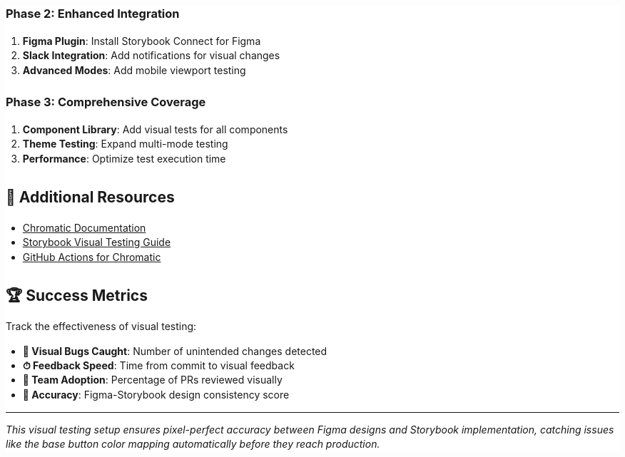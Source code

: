 ### Phase 2: Enhanced Integration
1. **Figma Plugin**: Install Storybook Connect for Figma
2. **Slack Integration**: Add notifications for visual changes
3. **Advanced Modes**: Add mobile viewport testing

### Phase 3: Comprehensive Coverage
1. **Component Library**: Add visual tests for all components
2. **Theme Testing**: Expand multi-mode testing
3. **Performance**: Optimize test execution time

## 📖 **Additional Resources**

- [Chromatic Documentation](https://www.chromatic.com/docs/)
- [Storybook Visual Testing Guide](https://storybook.js.org/docs/writing-tests/visual-testing)
- [GitHub Actions for Chromatic](https://github.com/chromaui/action)

## 🏆 **Success Metrics**

Track the effectiveness of visual testing:

- **🐛 Visual Bugs Caught**: Number of unintended changes detected
- **⏱ Feedback Speed**: Time from commit to visual feedback
- **👥 Team Adoption**: Percentage of PRs reviewed visually
- **🎯 Accuracy**: Figma-Storybook design consistency score

---

*This visual testing setup ensures pixel-perfect accuracy between Figma designs and Storybook implementation, catching issues like the base button color mapping automatically before they reach production.* 